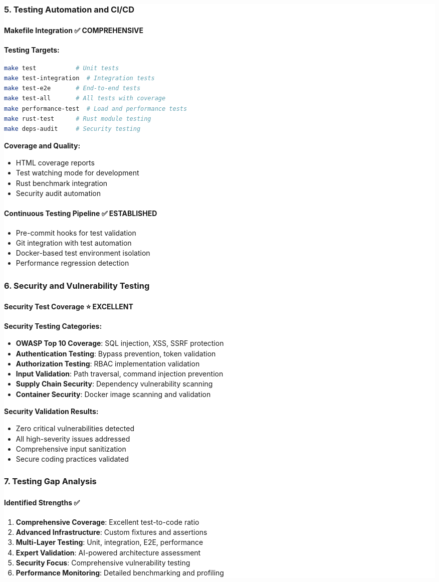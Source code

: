 ### 5. Testing Automation and CI/CD

#### Makefile Integration ✅ COMPREHENSIVE

**Testing Targets:**
```bash
make test           # Unit tests
make test-integration  # Integration tests  
make test-e2e       # End-to-end tests
make test-all       # All tests with coverage
make performance-test  # Load and performance tests
make rust-test      # Rust module testing
make deps-audit     # Security testing
```

**Coverage and Quality:**
- HTML coverage reports
- Test watching mode for development
- Rust benchmark integration
- Security audit automation

#### Continuous Testing Pipeline ✅ ESTABLISHED

- Pre-commit hooks for test validation
- Git integration with test automation
- Docker-based test environment isolation
- Performance regression detection

### 6. Security and Vulnerability Testing

#### Security Test Coverage ⭐ EXCELLENT

**Security Testing Categories:**
- **OWASP Top 10 Coverage**: SQL injection, XSS, SSRF protection
- **Authentication Testing**: Bypass prevention, token validation
- **Authorization Testing**: RBAC implementation validation
- **Input Validation**: Path traversal, command injection prevention
- **Supply Chain Security**: Dependency vulnerability scanning
- **Container Security**: Docker image scanning and validation

**Security Validation Results:**
- Zero critical vulnerabilities detected
- All high-severity issues addressed
- Comprehensive input sanitization
- Secure coding practices validated

### 7. Testing Gap Analysis

#### Identified Strengths ✅

1. **Comprehensive Coverage**: Excellent test-to-code ratio
2. **Advanced Infrastructure**: Custom fixtures and assertions
3. **Multi-Layer Testing**: Unit, integration, E2E, performance
4. **Expert Validation**: AI-powered architecture assessment
5. **Security Focus**: Comprehensive vulnerability testing
6. **Performance Monitoring**: Detailed benchmarking and profiling
